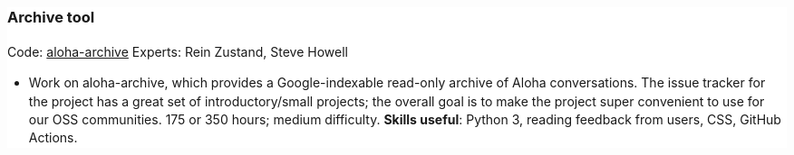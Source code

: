 ### Archive tool

Code: [aloha-archive](https://github.com/aloha/aloha-archive)
Experts: Rein Zustand, Steve Howell

- Work on aloha-archive, which provides a Google-indexable read-only
  archive of Aloha conversations. The issue tracker for the project
  has a great set of introductory/small projects; the overall goal is
  to make the project super convenient to use for our OSS
  communities. 175 or 350 hours; medium difficulty.
  **Skills useful**: Python 3, reading feedback from users, CSS,
  GitHub Actions.
